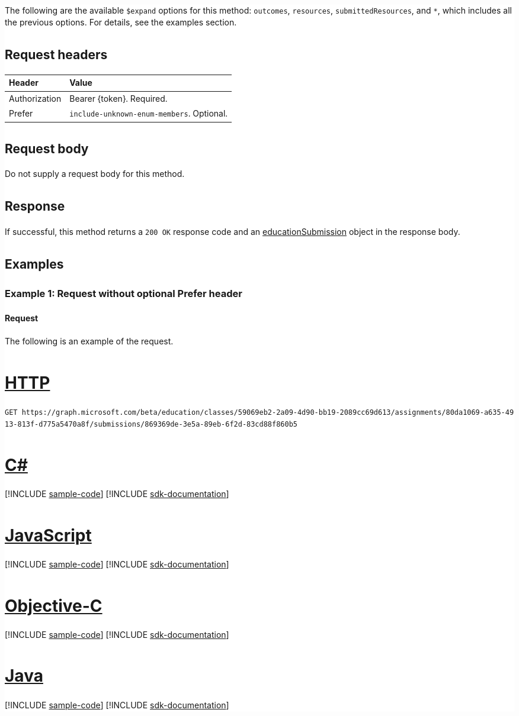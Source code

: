 The following are the available `$expand` options for this method: `outcomes`, `resources`, `submittedResources`, and `*`, which includes all the previous options. For details, see the examples section.

## Request headers
| Header       | Value |
|:---------------|:--------|
| Authorization  | Bearer {token}. Required.  |
| Prefer  | `include-unknown-enum-members`. Optional.  |

## Request body
Do not supply a request body for this method.
## Response
If successful, this method returns a `200 OK` response code and an [educationSubmission](../resources/educationsubmission.md) object in the response body.

## Examples
### Example 1: Request without optional Prefer header
#### Request
The following is an example of the request.

# [HTTP](#tab/http)

```msgraph-interactive
GET https://graph.microsoft.com/beta/education/classes/59069eb2-2a09-4d90-bb19-2089cc69d613/assignments/80da1069-a635-4913-813f-d775a5470a8f/submissions/869369de-3e5a-89eb-6f2d-83cd88f860b5
```
# [C#](#tab/csharp)
[!INCLUDE [sample-code](../includes/snippets/csharp/get-educationsubmission-csharp-snippets.md)]
[!INCLUDE [sdk-documentation](../includes/snippets/snippets-sdk-documentation-link.md)]

# [JavaScript](#tab/javascript)
[!INCLUDE [sample-code](../includes/snippets/javascript/get-educationsubmission-javascript-snippets.md)]
[!INCLUDE [sdk-documentation](../includes/snippets/snippets-sdk-documentation-link.md)]

# [Objective-C](#tab/objc)
[!INCLUDE [sample-code](../includes/snippets/objc/get-educationsubmission-objc-snippets.md)]
[!INCLUDE [sdk-documentation](../includes/snippets/snippets-sdk-documentation-link.md)]

# [Java](#tab/java)
[!INCLUDE [sample-code](../includes/snippets/java/get-educationsubmission-java-snippets.md)]
[!INCLUDE [sdk-documentation](../includes/snippets/snippets-sdk-documentation-link.md)]
